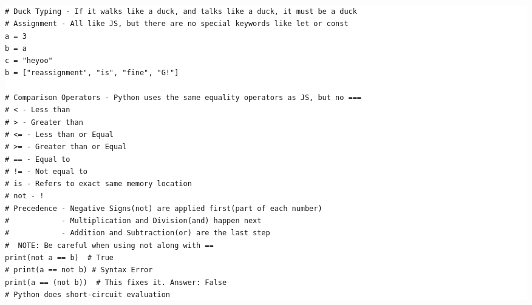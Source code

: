     # Duck Typing - If it walks like a duck, and talks like a duck, it must be a duck
    # Assignment - All like JS, but there are no special keywords like let or const
    a = 3
    b = a
    c = "heyoo"
    b = ["reassignment", "is", "fine", "G!"]

    # Comparison Operators - Python uses the same equality operators as JS, but no ===
    # < - Less than
    # > - Greater than
    # <= - Less than or Equal
    # >= - Greater than or Equal
    # == - Equal to
    # != - Not equal to
    # is - Refers to exact same memory location
    # not - !
    # Precedence - Negative Signs(not) are applied first(part of each number)
    #            - Multiplication and Division(and) happen next
    #            - Addition and Subtraction(or) are the last step
    #  NOTE: Be careful when using not along with ==
    print(not a == b)  # True
    # print(a == not b) # Syntax Error
    print(a == (not b))  # This fixes it. Answer: False
    # Python does short-circuit evaluation
